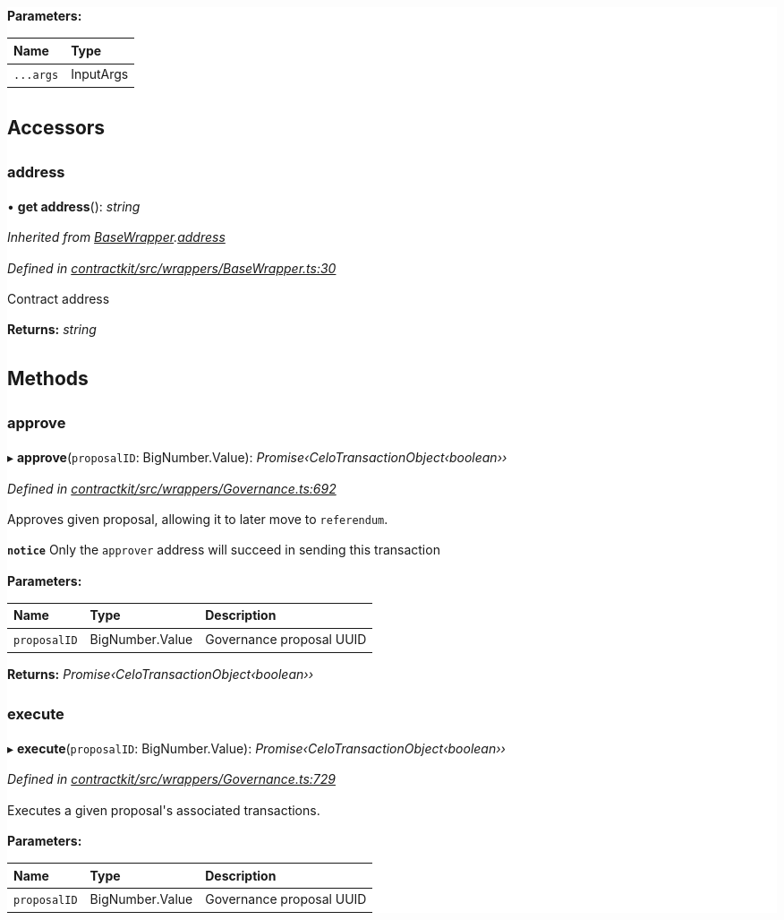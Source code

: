 **Parameters:**

| Name | Type |
| :--- | :--- |
| `...args` | InputArgs |

## Accessors

### address

• **get address**\(\): _string_

_Inherited from_ [_BaseWrapper_](_wrappers_basewrapper_.basewrapper.md)_._[_address_](_wrappers_basewrapper_.basewrapper.md#address)

_Defined in_ [_contractkit/src/wrappers/BaseWrapper.ts:30_](https://github.com/celo-org/celo-monorepo/blob/master/packages/sdk/contractkit/src/wrappers/BaseWrapper.ts#L30)

Contract address

**Returns:** _string_

## Methods

### approve

▸ **approve**\(`proposalID`: BigNumber.Value\): _Promise‹CeloTransactionObject‹boolean››_

_Defined in_ [_contractkit/src/wrappers/Governance.ts:692_](https://github.com/celo-org/celo-monorepo/blob/master/packages/sdk/contractkit/src/wrappers/Governance.ts#L692)

Approves given proposal, allowing it to later move to `referendum`.

**`notice`** Only the `approver` address will succeed in sending this transaction

**Parameters:**

| Name | Type | Description |
| :--- | :--- | :--- |
| `proposalID` | BigNumber.Value | Governance proposal UUID |

**Returns:** _Promise‹CeloTransactionObject‹boolean››_

### execute

▸ **execute**\(`proposalID`: BigNumber.Value\): _Promise‹CeloTransactionObject‹boolean››_

_Defined in_ [_contractkit/src/wrappers/Governance.ts:729_](https://github.com/celo-org/celo-monorepo/blob/master/packages/sdk/contractkit/src/wrappers/Governance.ts#L729)

Executes a given proposal's associated transactions.

**Parameters:**

| Name | Type | Description |
| :--- | :--- | :--- |
| `proposalID` | BigNumber.Value | Governance proposal UUID |
